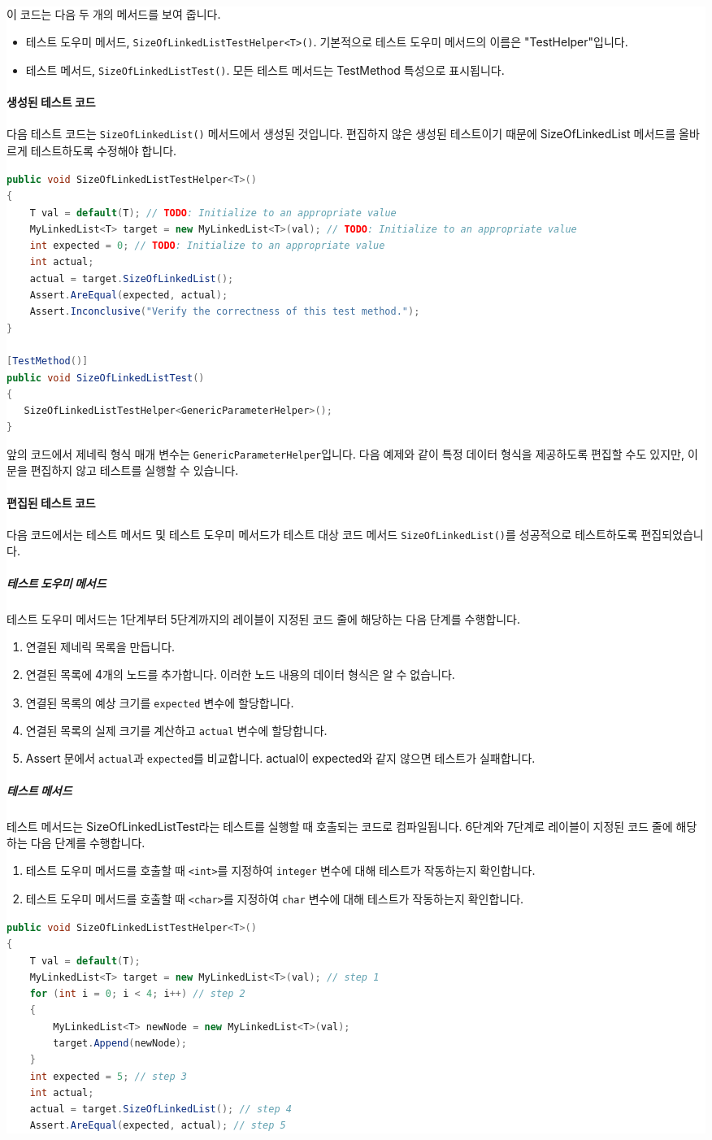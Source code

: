 이 코드는 다음 두 개의 메서드를 보여 줍니다.

- 테스트 도우미 메서드, `SizeOfLinkedListTestHelper<T>()`. 기본적으로 테스트 도우미 메서드의 이름은 "TestHelper"입니다.

- 테스트 메서드, `SizeOfLinkedListTest()`. 모든 테스트 메서드는 TestMethod 특성으로 표시됩니다.

#### <a name="generated-test-code"></a>생성된 테스트 코드
다음 테스트 코드는 `SizeOfLinkedList()` 메서드에서 생성된 것입니다. 편집하지 않은 생성된 테스트이기 때문에 SizeOfLinkedList 메서드를 올바르게 테스트하도록 수정해야 합니다.

```csharp
public void SizeOfLinkedListTestHelper<T>()
{
    T val = default(T); // TODO: Initialize to an appropriate value
    MyLinkedList<T> target = new MyLinkedList<T>(val); // TODO: Initialize to an appropriate value
    int expected = 0; // TODO: Initialize to an appropriate value
    int actual;
    actual = target.SizeOfLinkedList();
    Assert.AreEqual(expected, actual);
    Assert.Inconclusive("Verify the correctness of this test method.");
}

[TestMethod()]
public void SizeOfLinkedListTest()
{
   SizeOfLinkedListTestHelper<GenericParameterHelper>();
}
```

앞의 코드에서 제네릭 형식 매개 변수는 `GenericParameterHelper`입니다. 다음 예제와 같이 특정 데이터 형식을 제공하도록 편집할 수도 있지만, 이 문을 편집하지 않고 테스트를 실행할 수 있습니다.

#### <a name="edited-test-code"></a>편집된 테스트 코드
다음 코드에서는 테스트 메서드 및 테스트 도우미 메서드가 테스트 대상 코드 메서드 `SizeOfLinkedList()`를 성공적으로 테스트하도록 편집되었습니다.

##### <a name="test-helper-method"></a>테스트 도우미 메서드
테스트 도우미 메서드는 1단계부터 5단계까지의 레이블이 지정된 코드 줄에 해당하는 다음 단계를 수행합니다.

1. 연결된 제네릭 목록을 만듭니다.

2. 연결된 목록에 4개의 노드를 추가합니다. 이러한 노드 내용의 데이터 형식은 알 수 없습니다.

3. 연결된 목록의 예상 크기를 `expected` 변수에 할당합니다.

4. 연결된 목록의 실제 크기를 계산하고 `actual` 변수에 할당합니다.

5. Assert 문에서 `actual`과 `expected`를 비교합니다. actual이 expected와 같지 않으면 테스트가 실패합니다.

##### <a name="test-method"></a>테스트 메서드
테스트 메서드는 SizeOfLinkedListTest라는 테스트를 실행할 때 호출되는 코드로 컴파일됩니다. 6단계와 7단계로 레이블이 지정된 코드 줄에 해당하는 다음 단계를 수행합니다.

1. 테스트 도우미 메서드를 호출할 때 `<int>`를 지정하여 `integer` 변수에 대해 테스트가 작동하는지 확인합니다.

2. 테스트 도우미 메서드를 호출할 때 `<char>`를 지정하여 `char` 변수에 대해 테스트가 작동하는지 확인합니다.

```csharp
public void SizeOfLinkedListTestHelper<T>()
{
    T val = default(T);
    MyLinkedList<T> target = new MyLinkedList<T>(val); // step 1
    for (int i = 0; i < 4; i++) // step 2
    {
        MyLinkedList<T> newNode = new MyLinkedList<T>(val);
        target.Append(newNode);
    }
    int expected = 5; // step 3
    int actual;
    actual = target.SizeOfLinkedList(); // step 4
    Assert.AreEqual(expected, actual); // step 5
```